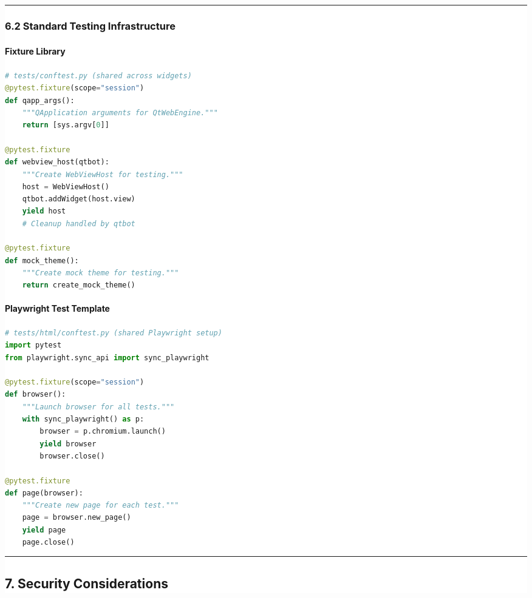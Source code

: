 
---

### 6.2 Standard Testing Infrastructure

#### Fixture Library
```python
# tests/conftest.py (shared across widgets)
@pytest.fixture(scope="session")
def qapp_args():
    """QApplication arguments for QtWebEngine."""
    return [sys.argv[0]]

@pytest.fixture
def webview_host(qtbot):
    """Create WebViewHost for testing."""
    host = WebViewHost()
    qtbot.addWidget(host.view)
    yield host
    # Cleanup handled by qtbot

@pytest.fixture
def mock_theme():
    """Create mock theme for testing."""
    return create_mock_theme()
```

#### Playwright Test Template
```python
# tests/html/conftest.py (shared Playwright setup)
import pytest
from playwright.sync_api import sync_playwright

@pytest.fixture(scope="session")
def browser():
    """Launch browser for all tests."""
    with sync_playwright() as p:
        browser = p.chromium.launch()
        yield browser
        browser.close()

@pytest.fixture
def page(browser):
    """Create new page for each test."""
    page = browser.new_page()
    yield page
    page.close()
```

---

## 7. Security Considerations
